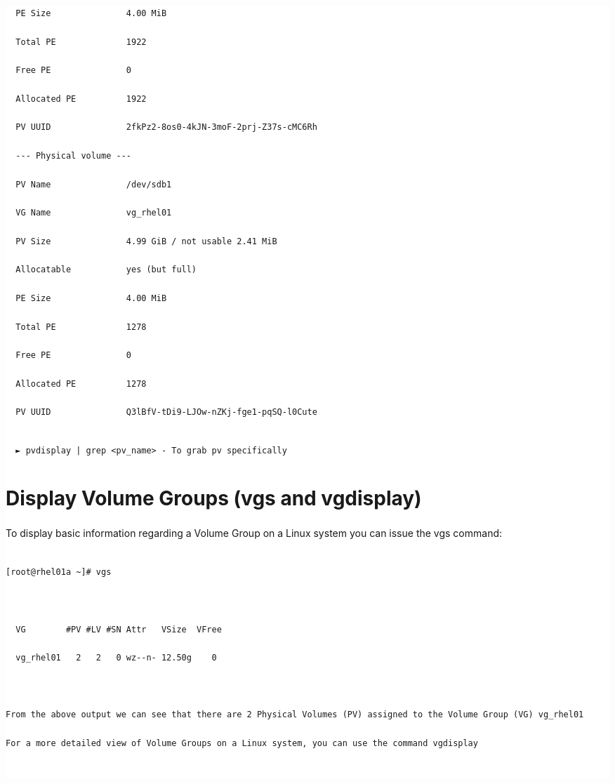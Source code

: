 ``` 
  PE Size               4.00 MiB

  Total PE              1922

  Free PE               0

  Allocated PE          1922

  PV UUID               2fkPz2-8os0-4kJN-3moF-2prj-Z37s-cMC6Rh

  --- Physical volume ---

  PV Name               /dev/sdb1

  VG Name               vg_rhel01

  PV Size               4.99 GiB / not usable 2.41 MiB

  Allocatable           yes (but full)

  PE Size               4.00 MiB

  Total PE              1278

  Free PE               0

  Allocated PE          1278

  PV UUID               Q3lBfV-tDi9-LJOw-nZKj-fge1-pqSQ-l0Cute

``` 

``` 

  ► pvdisplay | grep <pv_name> - To grab pv specifically

``` 

  
  

# Display Volume Groups (vgs and vgdisplay)

  

To display basic information regarding a Volume Group on a Linux system you can issue the vgs command:

``` 

[root@rhel01a ~]# vgs

  

  VG        #PV #LV #SN Attr   VSize  VFree

  vg_rhel01   2   2   0 wz--n- 12.50g    0  

  

From the above output we can see that there are 2 Physical Volumes (PV) assigned to the Volume Group (VG) vg_rhel01

For a more detailed view of Volume Groups on a Linux system, you can use the command vgdisplay

  
```